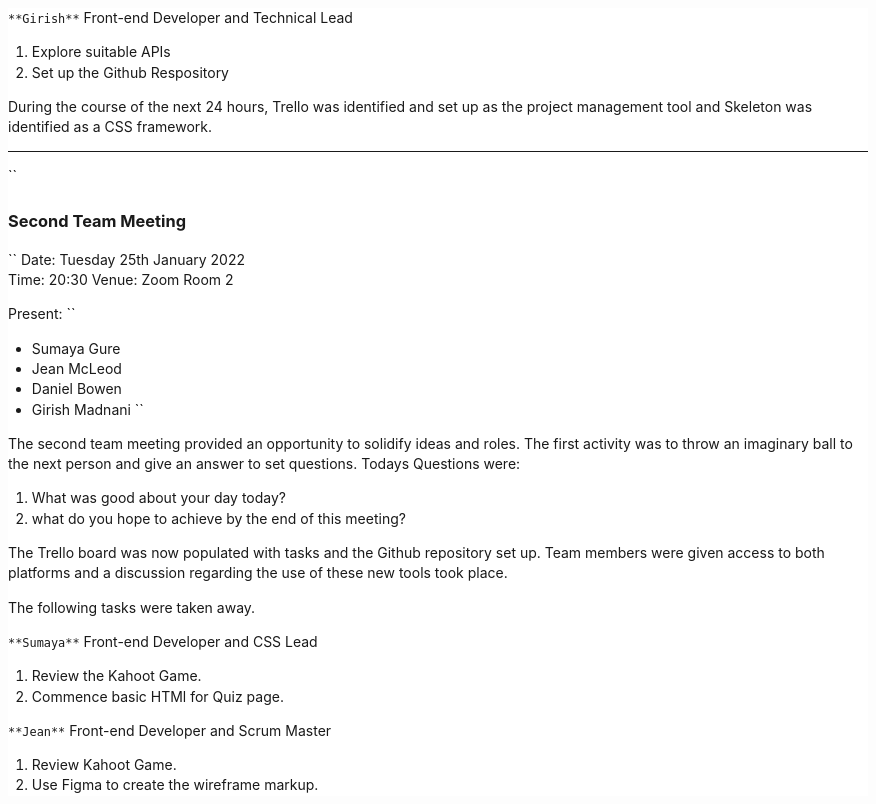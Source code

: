 ``
**Girish**
``
Front-end Developer and Technical Lead
1. Explore suitable APIs
2. Set up the Github Respository


During the course of the next 24 hours, Trello was identified and set up as the project management tool and Skeleton was identified as a CSS framework.





----------------------------------------------------------------------

``
### Second Team Meeting
``
Date: Tuesday 25th January 2022           
Time: 20:30
Venue: Zoom Room 2

Present: 
``
- Sumaya Gure
- Jean McLeod
- Daniel Bowen
- Girish Madnani
``

The second team meeting provided an opportunity to solidify ideas and roles. 
The first activity was to throw an imaginary ball to the next person and give an answer to set questions.
Todays Questions were:
1. What was good about your day today?
2. what do you hope to achieve by the end of this meeting?

The Trello board was now populated with tasks and the Github repository set up. Team members were given access to both platforms and a discussion regarding the use of these new tools took place. 

The following tasks were taken away.

``
**Sumaya**
``
Front-end Developer and CSS Lead
1. Review the Kahoot Game. 
2. Commence basic HTMl for Quiz page.

``
**Jean**
``
Front-end Developer and Scrum Master
1. Review Kahoot Game. 
2. Use Figma to create the wireframe markup.
